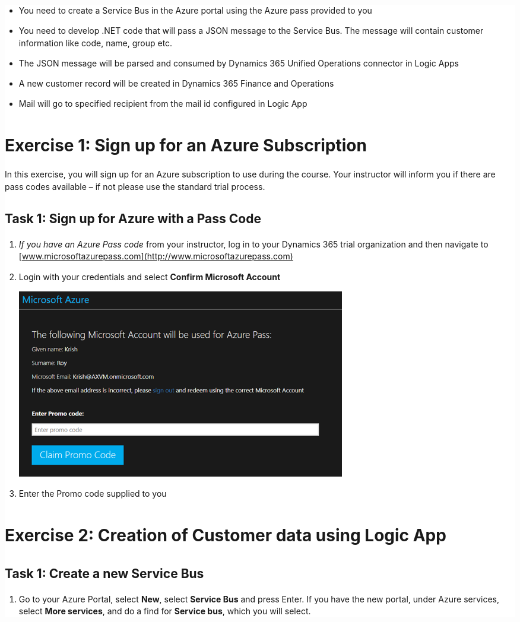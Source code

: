 -   You need to create a Service Bus in the Azure portal using the Azure pass
    provided to you

-   You need to develop .NET code that will pass a JSON message to the Service
    Bus. The message will contain customer information like code, name, group
    etc.

-   The JSON message will be parsed and consumed by Dynamics 365 Unified
    Operations connector in Logic Apps

-   A new customer record will be created in Dynamics 365 Finance and Operations

-   Mail will go to specified recipient from the mail id configured in Logic App

Exercise 1: Sign up for an Azure Subscription
=============================================

In this exercise, you will sign up for an Azure subscription to use during the
course. Your instructor will inform you if there are pass codes available – if
not please use the standard trial process.

Task 1: Sign up for Azure with a Pass Code
------------------------------------------

1.  *If you have an Azure Pass code* from your instructor, log in to your
    Dynamics 365 trial organization and then navigate to
    [www.microsoftazurepass.com](http://www.microsoftazurepass.com)

2.  Login with your credentials and select **Confirm Microsoft Account**

    ![Microsoft Azure The following Microsoft Account will be used for Azure Pass: ](Images/Lab8bEx1Task1Step2.png)

3.  Enter the Promo code supplied to you

Exercise 2: Creation of Customer data using Logic App
=====================================================

Task 1: Create a new Service Bus
--------------------------------

1.  Go to your Azure Portal, select **New**, select **Service Bus** and press
    Enter. If you have the new portal, under Azure services, select **More
    services**, and do a find for **Service bus**, which you will select.
